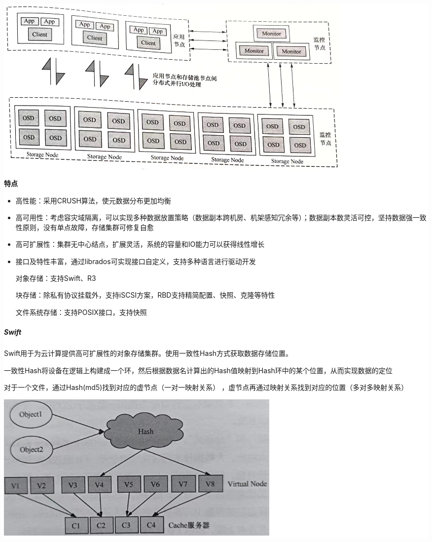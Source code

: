 ![image-20231101003300554](0.从存储系统变迁分析Ceph方案/image-20231101003300554.png)

**特点**

- 高性能：采用CRUSH算法，使元数据分布更加均衡

- 高可用性：考虑容灾域隔离，可以实现多种数据放置策略（数据副本跨机房、机架感知冗余等）；数据副本数灵活可控，坚持数据强一致性原则，没有单点故障，存储集群可修复自愈

- 高可扩展性：集群无中心结点，扩展灵活，系统的容量和IO能力可以获得线性增长

- 接口及特性丰富，通过librados可实现接口自定义，支持多种语言进行驱动开发

  对象存储：支持Swift、R3

  块存储：除私有协议挂载外，支持iSCSI方案，RBD支持精简配置、快照、克隆等特性

  文件系统存储：支持POSIX接口，支持快照

##### Swift

Swift用于为云计算提供高可扩展性的对象存储集群。使用一致性Hash方式获取数据存储位置。

一致性Hash将设备在逻辑上构建成一个环，然后根据数据名计算出的Hash值映射到Hash环中的某个位置，从而实现数据的定位

对于一个文件，通过Hash(md5)找到对应的虚节点（一对一映射关系） ，虚节点再通过映射关系找到对应的位置（多对多映射关系）

![image-20231101004925100](0.从存储系统变迁分析Ceph方案/image-20231101004925100.png)
